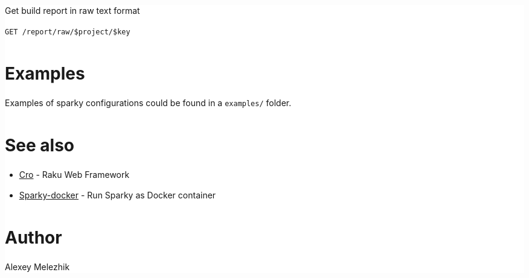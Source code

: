 Get build report in raw text format

```http
GET /report/raw/$project/$key
```

# Examples

Examples of sparky configurations could be found in a `examples/` folder.

# See also

* [Cro](https://cro.services) - Raku Web Framework

* [Sparky-docker](https://github.com/melezhik/sparky-docker) - Run Sparky as Docker container

# Author

Alexey Melezhik
